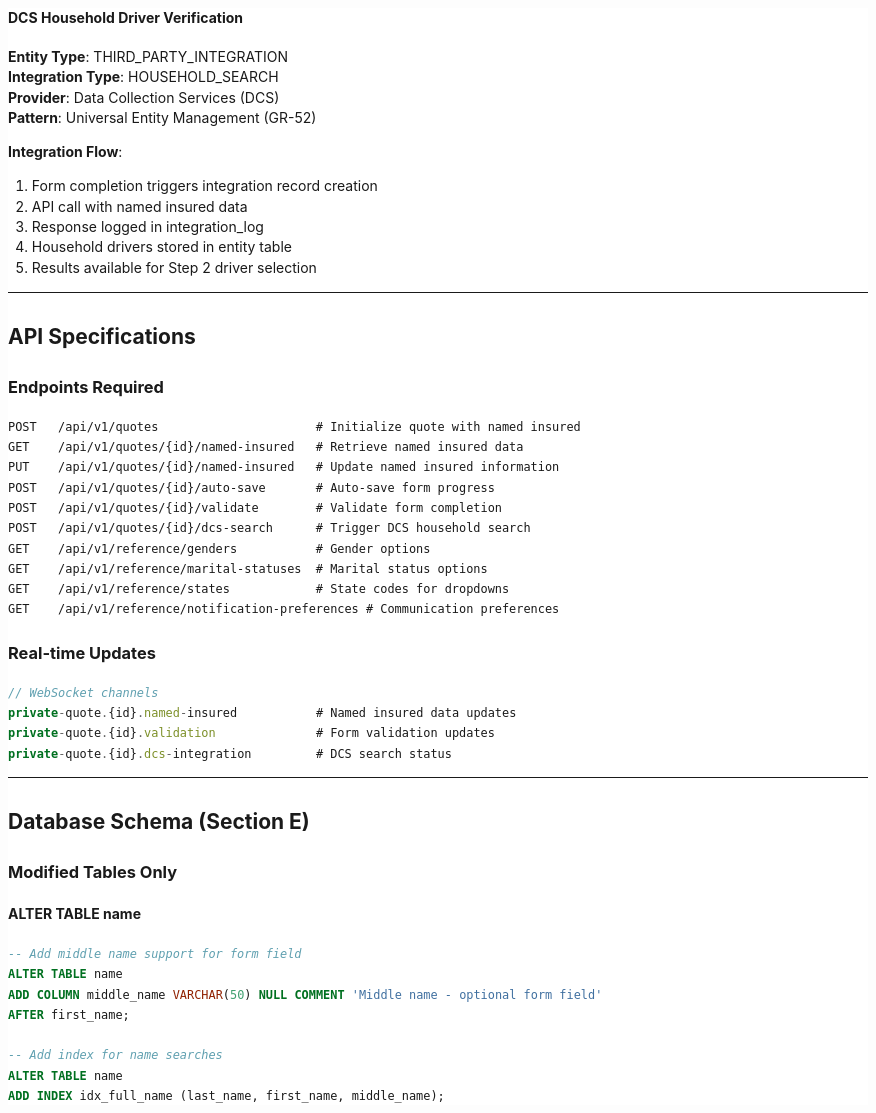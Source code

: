 #### DCS Household Driver Verification

**Entity Type**: THIRD_PARTY_INTEGRATION  
**Integration Type**: HOUSEHOLD_SEARCH  
**Provider**: Data Collection Services (DCS)  
**Pattern**: Universal Entity Management (GR-52)

**Integration Flow**:
1. Form completion triggers integration record creation
2. API call with named insured data
3. Response logged in integration_log
4. Household drivers stored in entity table
5. Results available for Step 2 driver selection

---

## API Specifications

### Endpoints Required
```http
POST   /api/v1/quotes                      # Initialize quote with named insured
GET    /api/v1/quotes/{id}/named-insured   # Retrieve named insured data
PUT    /api/v1/quotes/{id}/named-insured   # Update named insured information
POST   /api/v1/quotes/{id}/auto-save       # Auto-save form progress
POST   /api/v1/quotes/{id}/validate        # Validate form completion
POST   /api/v1/quotes/{id}/dcs-search      # Trigger DCS household search
GET    /api/v1/reference/genders           # Gender options
GET    /api/v1/reference/marital-statuses  # Marital status options
GET    /api/v1/reference/states            # State codes for dropdowns
GET    /api/v1/reference/notification-preferences # Communication preferences
```

### Real-time Updates
```javascript
// WebSocket channels
private-quote.{id}.named-insured           # Named insured data updates
private-quote.{id}.validation              # Form validation updates
private-quote.{id}.dcs-integration         # DCS search status
```

---

## Database Schema (Section E)

### Modified Tables Only

#### ALTER TABLE name
```sql
-- Add middle name support for form field
ALTER TABLE name
ADD COLUMN middle_name VARCHAR(50) NULL COMMENT 'Middle name - optional form field'
AFTER first_name;

-- Add index for name searches
ALTER TABLE name
ADD INDEX idx_full_name (last_name, first_name, middle_name);
```
